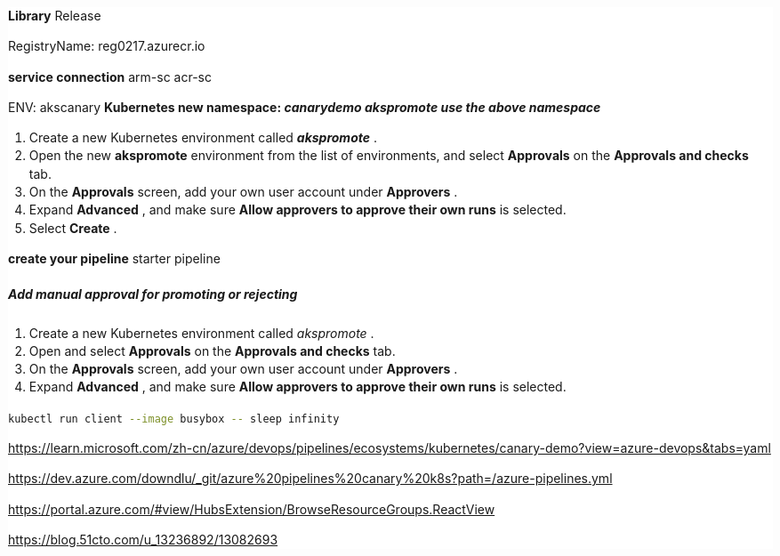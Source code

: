 **Library** Release

RegistryName: reg0217.azurecr.io

**service connection** arm-sc acr-sc

ENV:  akscanary **Kubernetes new namespace: *canarydemo
*akspromote* use the above namespace***

1. Create a new Kubernetes environment called  ***akspromote*** .
2. Open the new **akspromote** environment from the list of environments, and select **Approvals** on the **Approvals and checks** tab.
3. On the **Approvals** screen, add your own user account under  **Approvers** .
4. Expand  **Advanced** , and make sure **Allow approvers to approve their own runs** is selected.
5. Select  **Create** .

**create your pipeline**
starter pipeline

##### Add manual approval for promoting or rejecting

1. Create a new Kubernetes environment called  *akspromote* .
2. Open and select **Approvals** on the **Approvals and checks** tab.
3. On the **Approvals** screen, add your own user account under  **Approvers** .
4. Expand  **Advanced** , and make sure **Allow approvers to approve their own runs** is selected.


```bash
kubectl run client --image busybox -- sleep infinity

```

https://learn.microsoft.com/zh-cn/azure/devops/pipelines/ecosystems/kubernetes/canary-demo?view=azure-devops&tabs=yaml

https://dev.azure.com/downdlu/_git/azure%20pipelines%20canary%20k8s?path=/azure-pipelines.yml

https://portal.azure.com/#view/HubsExtension/BrowseResourceGroups.ReactView

https://blog.51cto.com/u_13236892/13082693
